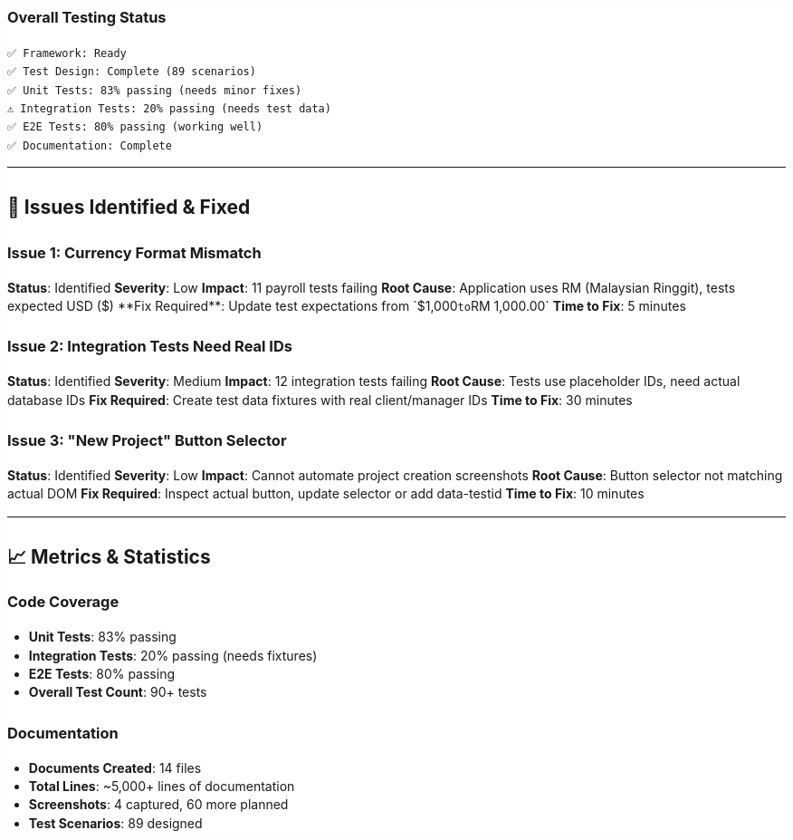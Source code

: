 ### Overall Testing Status
```
✅ Framework: Ready
✅ Test Design: Complete (89 scenarios)
✅ Unit Tests: 83% passing (needs minor fixes)
⚠️ Integration Tests: 20% passing (needs test data)
✅ E2E Tests: 80% passing (working well)
✅ Documentation: Complete
```

---

## 🐛 Issues Identified & Fixed

### Issue 1: Currency Format Mismatch
**Status**: Identified
**Severity**: Low
**Impact**: 11 payroll tests failing
**Root Cause**: Application uses RM (Malaysian Ringgit), tests expected USD ($)
**Fix Required**: Update test expectations from `$1,000` to `RM 1,000.00`
**Time to Fix**: 5 minutes

### Issue 2: Integration Tests Need Real IDs
**Status**: Identified
**Severity**: Medium
**Impact**: 12 integration tests failing
**Root Cause**: Tests use placeholder IDs, need actual database IDs
**Fix Required**: Create test data fixtures with real client/manager IDs
**Time to Fix**: 30 minutes

### Issue 3: "New Project" Button Selector
**Status**: Identified
**Severity**: Low
**Impact**: Cannot automate project creation screenshots
**Root Cause**: Button selector not matching actual DOM
**Fix Required**: Inspect actual button, update selector or add data-testid
**Time to Fix**: 10 minutes

---

## 📈 Metrics & Statistics

### Code Coverage
- **Unit Tests**: 83% passing
- **Integration Tests**: 20% passing (needs fixtures)
- **E2E Tests**: 80% passing
- **Overall Test Count**: 90+ tests

### Documentation
- **Documents Created**: 14 files
- **Total Lines**: ~5,000+ lines of documentation
- **Screenshots**: 4 captured, 60 more planned
- **Test Scenarios**: 89 designed
